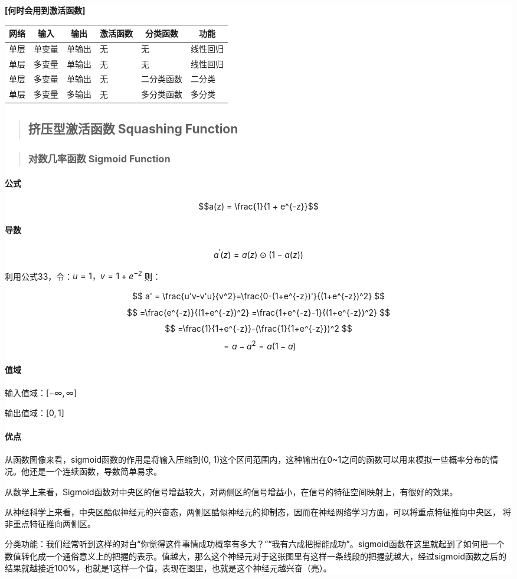 **[何时会用到激活函数]**

|网络|输入|输出|激活函数|分类函数|功能|
|---|---|---|---|---|---|
|单层|单变量|单输出|无|无|线性回归|
|单层|多变量|单输出|无|无|线性回归|
|单层|多变量|单输出|无|二分类函数|二分类|
|单层|多变量|多输出|无|多分类函数|多分类|

>##  挤压型激活函数 Squashing Function

>### 对数几率函数 Sigmoid Function

#### 公式

$$a(z) = \frac{1}{1 + e^{-z}}$$

#### 导数

$$a^{'}(z) = a(z) \odot (1 - a(z))$$

利用公式33，令：$u=1，v=1+e^{-z}$ 则：

$$
a' = \frac{u'v-v'u}{v^2}=\frac{0-(1+e^{-z})'}{(1+e^{-z})^2}
$$
$$
=\frac{e^{-z}}{(1+e^{-z})^2}
=\frac{1+e^{-z}-1}{(1+e^{-z})^2}
$$
$$
=\frac{1}{1+e^{-z}}-(\frac{1}{1+e^{-z}})^2
$$
$$
=a-a^2=a(1-a)
$$

#### 值域

输入值域：$[-\infty, \infty]$

输出值域：$[0,1]$

#### 优点

从函数图像来看，sigmoid函数的作用是将输入压缩到(0, 1)这个区间范围内，这种输出在0~1之间的函数可以用来模拟一些概率分布的情况。他还是一个连续函数，导数简单易求。  

从数学上来看，Sigmoid函数对中央区的信号增益较大，对两侧区的信号增益小，在信号的特征空间映射上，有很好的效果。 

从神经科学上来看，中央区酷似神经元的兴奋态，两侧区酷似神经元的抑制态，因而在神经网络学习方面，可以将重点特征推向中央区，
将非重点特征推向两侧区。

分类功能：我们经常听到这样的对白“你觉得这件事情成功概率有多大？”“我有六成把握能成功”。sigmoid函数在这里就起到了如何把一个数值转化成一个通俗意义上的把握的表示。值越大，那么这个神经元对于这张图里有这样一条线段的把握就越大，经过sigmoid函数之后的结果就越接近100%，也就是1这样一个值，表现在图里，也就是这个神经元越兴奋（亮）。
